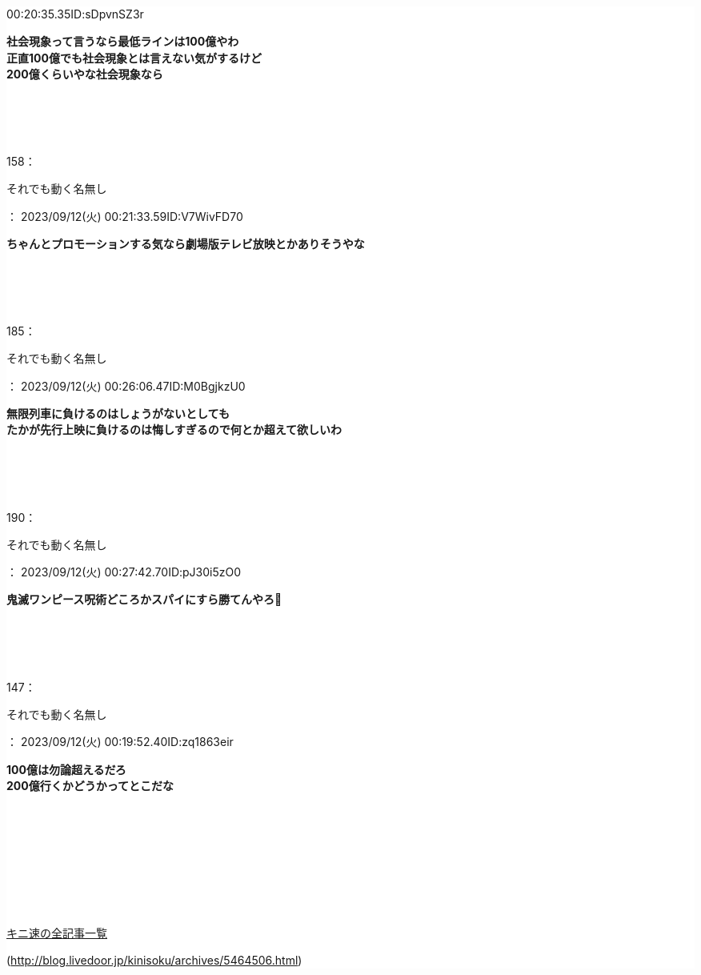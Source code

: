 00:20:35.35ID:sDpvnSZ3r<br> </p> <b><p><p>社会現象って言うなら最低ラインは100億やわ <br> 正直100億でも社会現象とは言えない気がするけど <br> 200億くらいやな社会現象なら</p> </p></b> <br> <br> <br> </p> <p id='resid158'> <p> 158：<p>それでも動く名無し</p>： 2023/09/12(火) 00:21:33.59ID:V7WivFD70<br> </p> <b><p><p>ちゃんとプロモーションする気なら劇場版テレビ放映とかありそうやな</p> </p></b> <br> <br> <br> </p> <p id='resid185'> <p> 185：<p>それでも動く名無し</p>： 2023/09/12(火) 00:26:06.47ID:M0BgjkzU0<br> </p> <b><p><p>無限列車に負けるのはしょうがないとしても <br> たかが先行上映に負けるのは悔しすぎるので何とか超えて欲しいわ</p> </p></b> <br> <br> <br> </p> <p id='resid190'> <p> 190：<p>それでも動く名無し</p>： 2023/09/12(火) 00:27:42.70ID:pJ30i5zO0<br> </p> <b><p><p>鬼滅ワンピース呪術どころかスパイにすら勝てんやろ🫢</p> </p></b> <br> <br> <br> </p> <p id='resid147'> <p> 147：<p>それでも動く名無し</p>： 2023/09/12(火) 00:19:52.40ID:zq1863eir<br> </p> <b><p><p>100億は勿論超えるだろ <br> 200億行くかどうかってとこだな</p> </p></b> <br> <br> <br> </p> <br><br> <br> <p class='all_article'><a href='https://matomeantena.com/blog/7' target='_blank'>キニ速の全記事一覧</a></p> </div>

(http://blog.livedoor.jp/kinisoku/archives/5464506.html)
